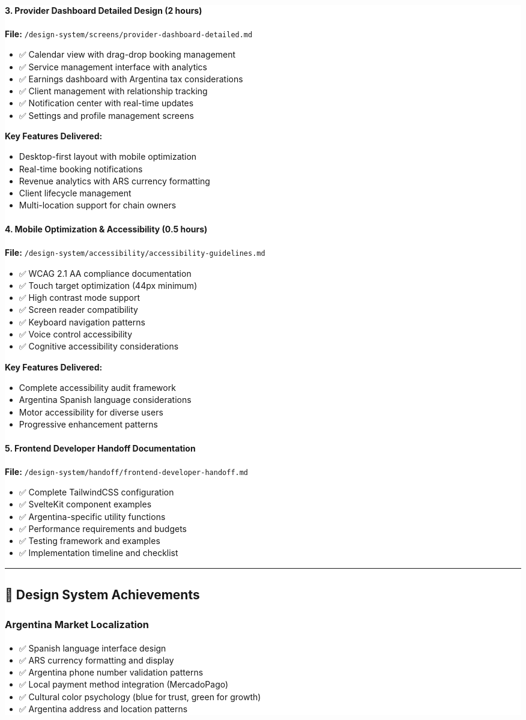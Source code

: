 #### 3. Provider Dashboard Detailed Design (2 hours)
**File:** `/design-system/screens/provider-dashboard-detailed.md`
- ✅ Calendar view with drag-drop booking management
- ✅ Service management interface with analytics
- ✅ Earnings dashboard with Argentina tax considerations
- ✅ Client management with relationship tracking
- ✅ Notification center with real-time updates
- ✅ Settings and profile management screens

**Key Features Delivered:**
- Desktop-first layout with mobile optimization
- Real-time booking notifications
- Revenue analytics with ARS currency formatting
- Client lifecycle management
- Multi-location support for chain owners

#### 4. Mobile Optimization & Accessibility (0.5 hours)
**File:** `/design-system/accessibility/accessibility-guidelines.md`
- ✅ WCAG 2.1 AA compliance documentation
- ✅ Touch target optimization (44px minimum)
- ✅ High contrast mode support
- ✅ Screen reader compatibility
- ✅ Keyboard navigation patterns
- ✅ Voice control accessibility
- ✅ Cognitive accessibility considerations

**Key Features Delivered:**
- Complete accessibility audit framework
- Argentina Spanish language considerations
- Motor accessibility for diverse users
- Progressive enhancement patterns

#### 5. Frontend Developer Handoff Documentation
**File:** `/design-system/handoff/frontend-developer-handoff.md`
- ✅ Complete TailwindCSS configuration
- ✅ SvelteKit component examples
- ✅ Argentina-specific utility functions
- ✅ Performance requirements and budgets
- ✅ Testing framework and examples
- ✅ Implementation timeline and checklist

---

## 🎨 Design System Achievements

### **Argentina Market Localization**
- ✅ Spanish language interface design
- ✅ ARS currency formatting and display
- ✅ Argentina phone number validation patterns
- ✅ Local payment method integration (MercadoPago)
- ✅ Cultural color psychology (blue for trust, green for growth)
- ✅ Argentina address and location patterns
